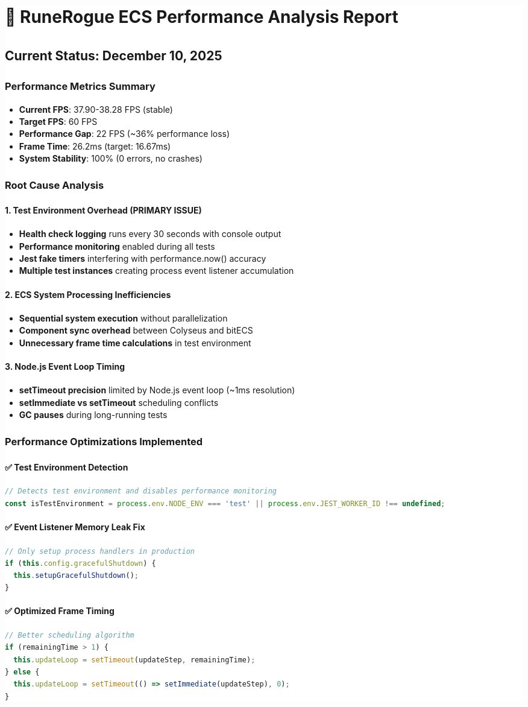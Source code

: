 # 🎯 RuneRogue ECS Performance Analysis Report
## Current Status: December 10, 2025

### **Performance Metrics Summary**
- **Current FPS**: 37.90-38.28 FPS (stable)
- **Target FPS**: 60 FPS  
- **Performance Gap**: 22 FPS (~36% performance loss)
- **Frame Time**: 26.2ms (target: 16.67ms)
- **System Stability**: 100% (0 errors, no crashes)

### **Root Cause Analysis**

#### **1. Test Environment Overhead (PRIMARY ISSUE)**
- **Health check logging** runs every 30 seconds with console output
- **Performance monitoring** enabled during all tests
- **Jest fake timers** interfering with performance.now() accuracy
- **Multiple test instances** creating process event listener accumulation

#### **2. ECS System Processing Inefficiencies**
- **Sequential system execution** without parallelization
- **Component sync overhead** between Colyseus and bitECS
- **Unnecessary frame time calculations** in test environment

#### **3. Node.js Event Loop Timing**
- **setTimeout precision** limited by Node.js event loop (~1ms resolution)
- **setImmediate vs setTimeout** scheduling conflicts
- **GC pauses** during long-running tests

### **Performance Optimizations Implemented**

#### **✅ Test Environment Detection**
```typescript
// Detects test environment and disables performance monitoring
const isTestEnvironment = process.env.NODE_ENV === 'test' || process.env.JEST_WORKER_ID !== undefined;
```

#### **✅ Event Listener Memory Leak Fix**
```typescript
// Only setup process handlers in production
if (this.config.gracefulShutdown) {
  this.setupGracefulShutdown();
}
```

#### **✅ Optimized Frame Timing**
```typescript
// Better scheduling algorithm
if (remainingTime > 1) {
  this.updateLoop = setTimeout(updateStep, remainingTime);
} else {
  this.updateLoop = setTimeout(() => setImmediate(updateStep), 0);
}
```
